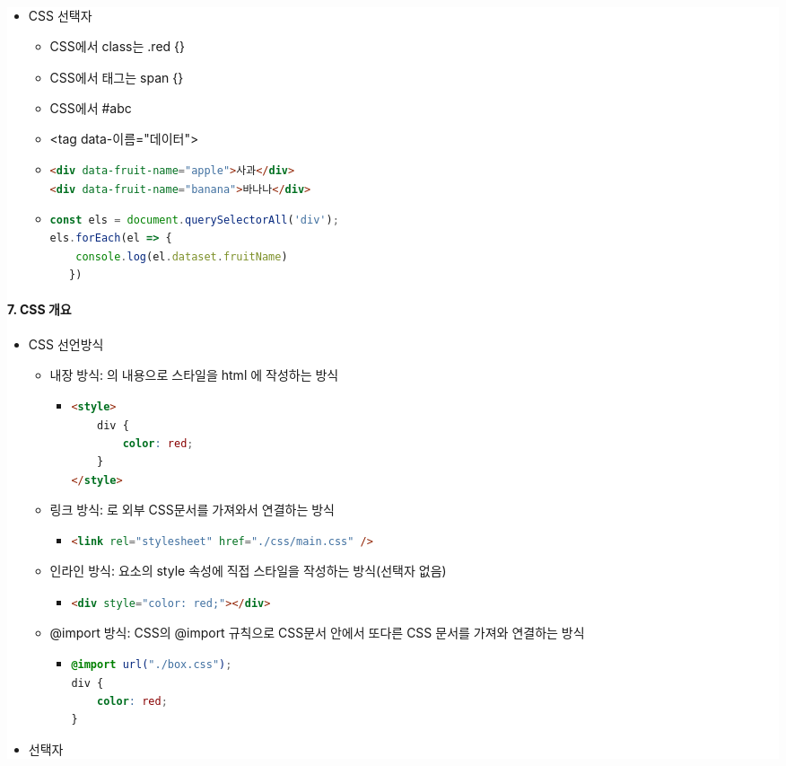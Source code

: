 - CSS 선택자

  - <span class="red"> CSS에서 class는 .red {}

  - <span> CSS에서 태그는 span {}

  - <span id="abc"> CSS에서 #abc

  - <tag data-이름="데이터"></tag>

  - ```html
    <div data-fruit-name="apple">사과</div>
    <div data-fruit-name="banana">바나나</div>
    ```

  - ```javascript
    const els = document.querySelectorAll('div');
    els.forEach(el => {
    	console.log(el.dataset.fruitName)
       })
    ```

#### 7. CSS 개요

- CSS 선언방식

  - 내장 방식: <style></style>의 내용으로 스타일을 html <head>에 작성하는 방식

    - ```html
      <style>
          div {
              color: red;
          }
      </style>
      ```

  - 링크 방식: <link />로 외부 CSS문서를 가져와서 연결하는 방식

    - ```html
      <link rel="stylesheet" href="./css/main.css" />
      ```

  - 인라인 방식: 요소의 style 속성에 직접 스타일을 작성하는 방식(선택자 없음)

    - ```html
      <div style="color: red;"></div>
      ```

  - @import 방식: CSS의 @import 규칙으로 CSS문서 안에서 또다른 CSS 문서를 가져와 연결하는 방식

    - ```css
      @import url("./box.css");
      div {
          color: red;
      }
      ```

- 선택자
